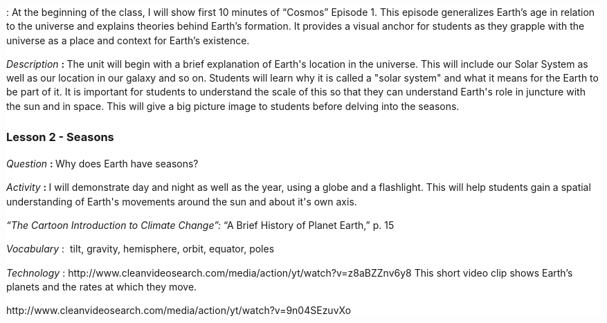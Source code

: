   : At the beginning of the class, I will show first 10 minutes of “Cosmos” Episode 1. This episode generalizes Earth’s age in relation to the universe and explains theories behind Earth’s formation. It provides a visual anchor for students as they grapple with the universe as a place and context for Earth’s existence.
 </p>
 <p>
  <em>
   Description
  </em>
  <strong>
   :
  </strong>
  The unit will begin with a brief explanation of Earth's location in the universe. This will include our Solar System as well as our location in our galaxy and so on. Students will learn why it is called a "solar system" and what it means for the Earth to be part of it. It is important for students to understand the scale of this so that they can understand Earth's role in juncture with the sun and in space. This will give a big picture image to students before delving into the seasons.
 </p>
 <h3>
  Lesson 2 - Seasons
 </h3>
 <p>
  <em>
   Question
  </em>
  <strong>
   :
  </strong>
  Why does Earth have seasons?
 </p>
 <p>
  <em>
   Activity
  </em>
  <strong>
   :
  </strong>
  I will demonstrate day and night as well as the year, using a globe and a flashlight. This will help students gain a spatial understanding of Earth's movements around the sun and about it's own axis.
 </p>
 <p>
  <em>
   “The Cartoon Introduction to Climate Change”:
  </em>
  “A Brief History of Planet Earth,” p. 15
 </p>
 <p>
  <em>
   Vocabulary
  </em>
  :  tilt, gravity, hemisphere, orbit, equator, poles
 </p>
 <p>
  <em>
   Technology
  </em>
  : http://www.cleanvideosearch.com/media/action/yt/watch?v=z8aBZZnv6y8 This short video clip shows Earth’s planets and the rates at which they move.
 </p>
 <p>
  http://www.cleanvideosearch.com/media/action/yt/watch?v=9n04SEzuvXo
 </p>
 <p>